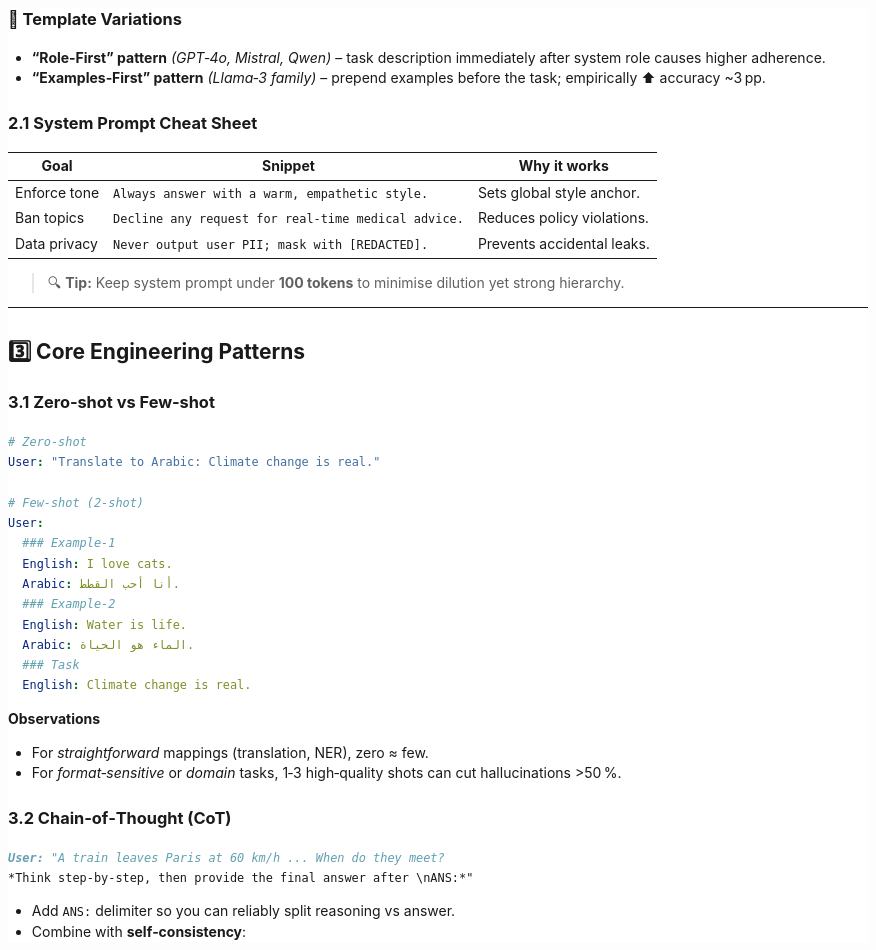 ### 🔑  Template Variations

* **“Role‐First” pattern** *(GPT‑4o, Mistral, Qwen)* – task description immediately after system role causes higher adherence.
* **“Examples‑First” pattern** *(Llama‑3 family)* – prepend examples
  before the task; empirically ⬆ accuracy \~3 pp.

### 2.1  System Prompt Cheat Sheet

| Goal         | Snippet                                             | Why it works               |
| ------------ | --------------------------------------------------- | -------------------------- |
| Enforce tone | `Always answer with a warm, empathetic style.`      | Sets global style anchor.  |
| Ban topics   | `Decline any request for real‑time medical advice.` | Reduces policy violations. |
| Data privacy | `Never output user PII; mask with [REDACTED].`      | Prevents accidental leaks. |

> 🔍 **Tip:** Keep system prompt under **100 tokens** to minimise dilution yet strong hierarchy.

---

## 3️⃣  Core Engineering Patterns

### 3.1  Zero‑shot vs Few‑shot

```yaml
# Zero‑shot
User: "Translate to Arabic: Climate change is real."

# Few‑shot (2‑shot)
User:
  ### Example‑1
  English: I love cats.
  Arabic: أنا أحب القطط.
  ### Example‑2
  English: Water is life.
  Arabic: الماء هو الحياة.
  ### Task
  English: Climate change is real.
```

**Observations**

* For *straightforward* mappings (translation, NER), zero ≈ few.
* For *format‐sensitive* or *domain* tasks, 1‑3 high‑quality shots can cut hallucinations >50 %.

### 3.2  Chain‑of‑Thought (CoT)

```markdown
User: "A train leaves Paris at 60 km/h ... When do they meet?  
*Think step‑by‑step, then provide the final answer after \nANS:*"
```

* Add `ANS:` delimiter so you can reliably split reasoning vs answer.
* Combine with **self‑consistency**:
